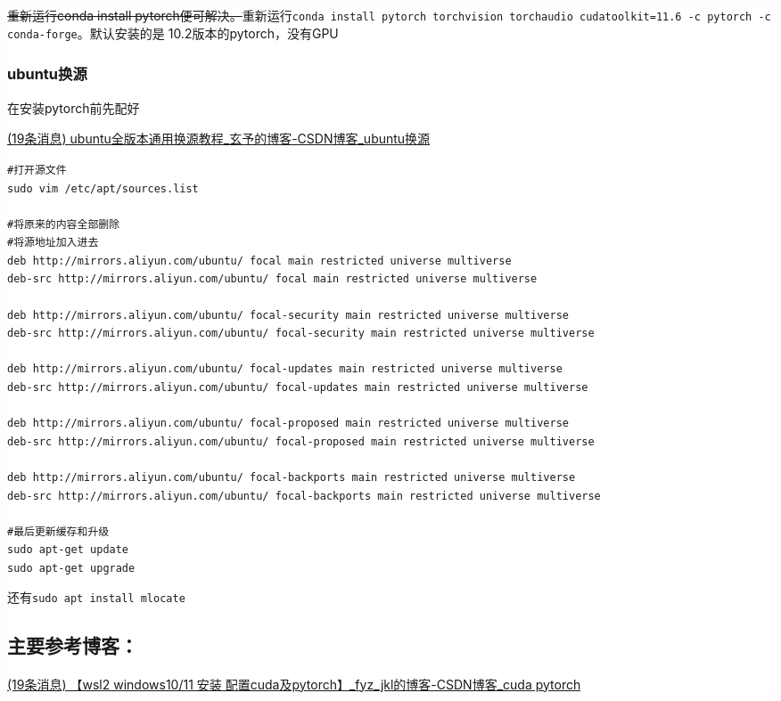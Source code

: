 ~~重新运行conda install pytorch便可解决。~~重新运行`conda install pytorch torchvision torchaudio cudatoolkit=11.6 -c pytorch -c conda-forge`。默认安装的是 10.2版本的pytorch，没有GPU

### ubuntu换源

在安装pytorch前先配好

[(19条消息) ubuntu全版本通用换源教程_玄予的博客-CSDN博客_ubuntu换源](https://blog.csdn.net/xuanyu_000001/article/details/122949567)

```
#打开源文件
sudo vim /etc/apt/sources.list

#将原来的内容全部删除
#将源地址加入进去
deb http://mirrors.aliyun.com/ubuntu/ focal main restricted universe multiverse
deb-src http://mirrors.aliyun.com/ubuntu/ focal main restricted universe multiverse

deb http://mirrors.aliyun.com/ubuntu/ focal-security main restricted universe multiverse
deb-src http://mirrors.aliyun.com/ubuntu/ focal-security main restricted universe multiverse

deb http://mirrors.aliyun.com/ubuntu/ focal-updates main restricted universe multiverse
deb-src http://mirrors.aliyun.com/ubuntu/ focal-updates main restricted universe multiverse

deb http://mirrors.aliyun.com/ubuntu/ focal-proposed main restricted universe multiverse
deb-src http://mirrors.aliyun.com/ubuntu/ focal-proposed main restricted universe multiverse

deb http://mirrors.aliyun.com/ubuntu/ focal-backports main restricted universe multiverse
deb-src http://mirrors.aliyun.com/ubuntu/ focal-backports main restricted universe multiverse

#最后更新缓存和升级
sudo apt-get update
sudo apt-get upgrade
```

还有`sudo apt install mlocate`

## 主要参考博客：

[(19条消息) 【wsl2 windows10/11 安装 配置cuda及pytorch】_fyz_jkl的博客-CSDN博客_cuda pytorch](https://blog.csdn.net/fyz_jkl/article/details/122792853?utm_medium=distribute.wap_relevant.none-task-blog-2~default~baidujs_baidulandingword~default-12-122792853-blog-107641262.wap_blog_relevant_default&spm=1001.2101.3001.4242.7&utm_relevant_index=13)